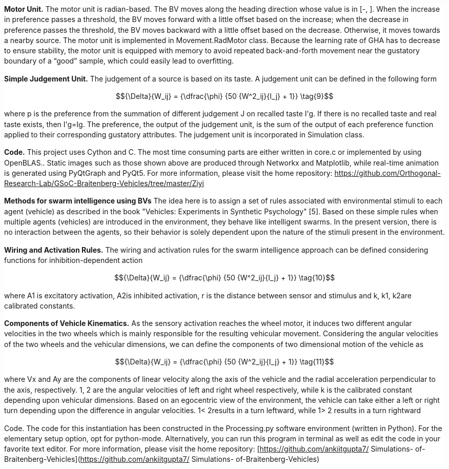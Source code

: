 __Motor Unit.__ The motor unit is radian-based. The BV moves along the heading direction whose value is in [-, ]. When the increase in preference passes a threshold, the BV moves forward with a little offset based on the increase; when the decrease in preference passes the threshold, the BV moves backward with a little offset based on the decrease. Otherwise, it moves towards a nearby source. The motor unit is implemented in Movement.RadMotor class. Because the learning rate of GHA has to decrease to ensure stability, the motor unit is equipped with memory to avoid repeated back-and-forth movement near the gustatory boundary of a “good” sample, which could easily lead to overfitting.

__Simple Judgement Unit.__ The judgement of a source is based on its taste. A judgement unit can be defined in the following form

$${\Delta}{W_ij} = {\dfrac{\phi} {50 {W^2_ij}{I_j} + 1}} \tag{9}$$

where p is the preference from the summation of different judgement J on recalled taste I'g. If there is no recalled taste and real taste exists, then I'g=Ig. The preference, the output of the judgement unit, is the sum of the output of each preference function applied to their corresponding gustatory attributes. The judgement unit is incorporated in Simulation class.

__Code.__ This project uses Cython and C. The most time consuming parts are either written in core.c or implemented by using OpenBLAS.. Static images such as those shown above are produced through Networkx and Matplotlib, while real-time animation is generated using PyQtGraph and PyQt5. For more information, please visit the home repository: https://github.com/Orthogonal-Research-Lab/GSoC-Braitenberg-Vehicles/tree/master/Ziyi 

__Methods for swarm intelligence using BVs__
The idea here is to assign a set of rules associated with environmental stimuli to each agent (vehicle) as described in the book "Vehicles: Experiments in Synthetic Psychology" [5]. Based on these simple rules when multiple agents (vehicles) are introduced in the environment, they behave like intelligent swarms. In the present version, there is no interaction between the agents, so their behavior is solely dependent upon the nature of the stimuli present in the environment.

__Wiring and Activation Rules.__ The wiring and activation rules for the swarm intelligence approach can be defined considering functions for inhibition-dependent action 

$${\Delta}{W_ij} = {\dfrac{\phi} {50 {W^2_ij}{I_j} + 1}} \tag{10}$$  

where A1 is excitatory activation, A2is inhibited activation, r is the distance between sensor and stimulus and k, k1, k2are calibrated constants.

__Components of Vehicle Kinematics.__ As the sensory activation reaches the wheel motor, it induces two different angular velocities in the two wheels which is mainly responsible for the resulting vehicular movement. Considering the angular velocities of the two wheels and the vehicular dimensions, we can define the components of two dimensional motion of the vehicle as

$${\Delta}{W_ij} = {\dfrac{\phi} {50 {W^2_ij}{I_j} + 1}} \tag{11}$$  

where Vx and Ay are the components of linear velocity along the axis of the vehicle and the radial acceleration perpendicular to the axis, respectively. 1, 2 are the angular velocities of left and right wheel respectively, while k is the calibrated constant depending upon vehicular dimensions. Based on an egocentric view of the environment, the vehicle can take either a left or right turn depending upon the difference in angular velocities. 1< 2results in a turn leftward, while 1> 2 results in a turn rightward 

Code. The code for this instantiation has been constructed in the Processing.py software environment (written in Python). For the elementary setup option, opt for python-mode. Alternatively, you can run this program in terminal as well as edit the code in your favorite text editor. For more information, please visit the home repository: [https://github.com/ankiitgupta7/ Simulations- of-Braitenberg-Vehicles](https://github.com/ankiitgupta7/ Simulations- of-Braitenberg-Vehicles)

